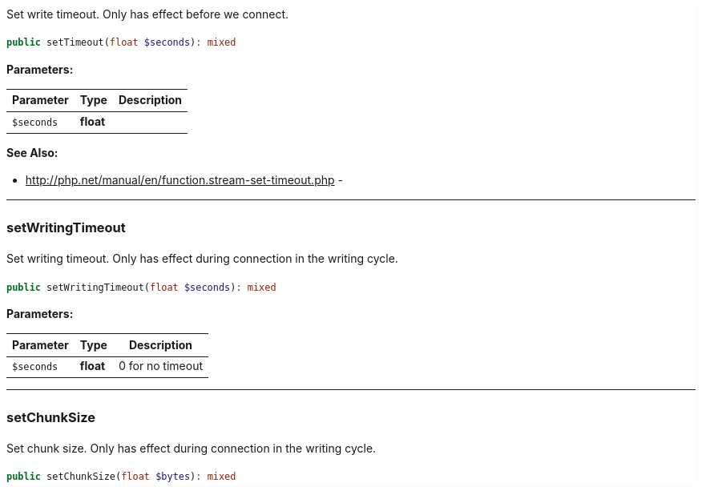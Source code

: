 Set write timeout. Only has effect before we connect.

```php
public setTimeout(float $seconds): mixed
```








**Parameters:**

| Parameter | Type | Description |
|-----------|------|-------------|
| `$seconds` | **float** |  |



**See Also:**

* http://php.net/manual/en/function.stream-set-timeout.php - 

***

### setWritingTimeout

Set writing timeout. Only has effect during connection in the writing cycle.

```php
public setWritingTimeout(float $seconds): mixed
```








**Parameters:**

| Parameter | Type | Description |
|-----------|------|-------------|
| `$seconds` | **float** | 0 for no timeout |




***

### setChunkSize

Set chunk size. Only has effect during connection in the writing cycle.

```php
public setChunkSize(float $bytes): mixed
```







